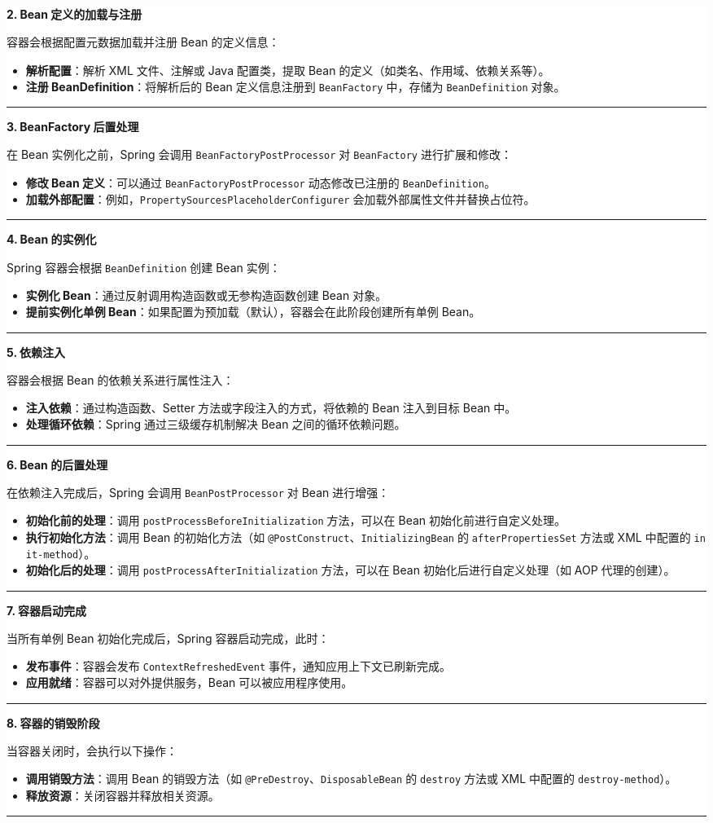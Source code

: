 
**2. Bean 定义的加载与注册**

容器会根据配置元数据加载并注册 Bean 的定义信息：

+ **解析配置**：解析 XML 文件、注解或 Java 配置类，提取 Bean 的定义（如类名、作用域、依赖关系等）。
+ **注册 BeanDefinition**：将解析后的 Bean 定义信息注册到 `BeanFactory` 中，存储为 `BeanDefinition` 对象。

---

**3. BeanFactory 后置处理**

在 Bean 实例化之前，Spring 会调用 `BeanFactoryPostProcessor` 对 `BeanFactory` 进行扩展和修改：

+ **修改 Bean 定义**：可以通过 `BeanFactoryPostProcessor` 动态修改已注册的 `BeanDefinition`。
+ **加载外部配置**：例如，`PropertySourcesPlaceholderConfigurer` 会加载外部属性文件并替换占位符。

---

**4. Bean 的实例化**

Spring 容器会根据 `BeanDefinition` 创建 Bean 实例：

+ **实例化 Bean**：通过反射调用构造函数或无参构造函数创建 Bean 对象。
+ **提前实例化单例 Bean**：如果配置为预加载（默认），容器会在此阶段创建所有单例 Bean。

---

**5. 依赖注入**

容器会根据 Bean 的依赖关系进行属性注入：

+ **注入依赖**：通过构造函数、Setter 方法或字段注入的方式，将依赖的 Bean 注入到目标 Bean 中。
+ **处理循环依赖**：Spring 通过三级缓存机制解决 Bean 之间的循环依赖问题。

---

**6. Bean 的后置处理**

在依赖注入完成后，Spring 会调用 `BeanPostProcessor` 对 Bean 进行增强：

+ **初始化前的处理**：调用 `postProcessBeforeInitialization` 方法，可以在 Bean 初始化前进行自定义处理。
+ **执行初始化方法**：调用 Bean 的初始化方法（如 `@PostConstruct`、`InitializingBean` 的 `afterPropertiesSet` 方法或 XML 中配置的 `init-method`）。
+ **初始化后的处理**：调用 `postProcessAfterInitialization` 方法，可以在 Bean 初始化后进行自定义处理（如 AOP 代理的创建）。

---

**7. 容器启动完成**

当所有单例 Bean 初始化完成后，Spring 容器启动完成，此时：

+ **发布事件**：容器会发布 `ContextRefreshedEvent` 事件，通知应用上下文已刷新完成。
+ **应用就绪**：容器可以对外提供服务，Bean 可以被应用程序使用。

---

**8. 容器的销毁阶段**

当容器关闭时，会执行以下操作：

+ **调用销毁方法**：调用 Bean 的销毁方法（如 `@PreDestroy`、`DisposableBean` 的 `destroy` 方法或 XML 中配置的 `destroy-method`）。
+ **释放资源**：关闭容器并释放相关资源。

---